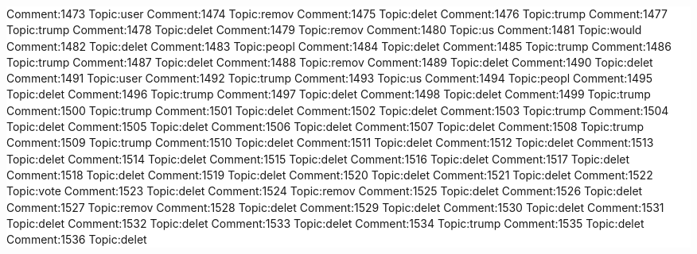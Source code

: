 Comment:1473 Topic:user
Comment:1474 Topic:remov
Comment:1475 Topic:delet
Comment:1476 Topic:trump
Comment:1477 Topic:trump
Comment:1478 Topic:delet
Comment:1479 Topic:remov
Comment:1480 Topic:us
Comment:1481 Topic:would
Comment:1482 Topic:delet
Comment:1483 Topic:peopl
Comment:1484 Topic:delet
Comment:1485 Topic:trump
Comment:1486 Topic:trump
Comment:1487 Topic:delet
Comment:1488 Topic:remov
Comment:1489 Topic:delet
Comment:1490 Topic:delet
Comment:1491 Topic:user
Comment:1492 Topic:trump
Comment:1493 Topic:us
Comment:1494 Topic:peopl
Comment:1495 Topic:delet
Comment:1496 Topic:trump
Comment:1497 Topic:delet
Comment:1498 Topic:delet
Comment:1499 Topic:trump
Comment:1500 Topic:trump
Comment:1501 Topic:delet
Comment:1502 Topic:delet
Comment:1503 Topic:trump
Comment:1504 Topic:delet
Comment:1505 Topic:delet
Comment:1506 Topic:delet
Comment:1507 Topic:delet
Comment:1508 Topic:trump
Comment:1509 Topic:trump
Comment:1510 Topic:delet
Comment:1511 Topic:delet
Comment:1512 Topic:delet
Comment:1513 Topic:delet
Comment:1514 Topic:delet
Comment:1515 Topic:delet
Comment:1516 Topic:delet
Comment:1517 Topic:delet
Comment:1518 Topic:delet
Comment:1519 Topic:delet
Comment:1520 Topic:delet
Comment:1521 Topic:delet
Comment:1522 Topic:vote
Comment:1523 Topic:delet
Comment:1524 Topic:remov
Comment:1525 Topic:delet
Comment:1526 Topic:delet
Comment:1527 Topic:remov
Comment:1528 Topic:delet
Comment:1529 Topic:delet
Comment:1530 Topic:delet
Comment:1531 Topic:delet
Comment:1532 Topic:delet
Comment:1533 Topic:delet
Comment:1534 Topic:trump
Comment:1535 Topic:delet
Comment:1536 Topic:delet